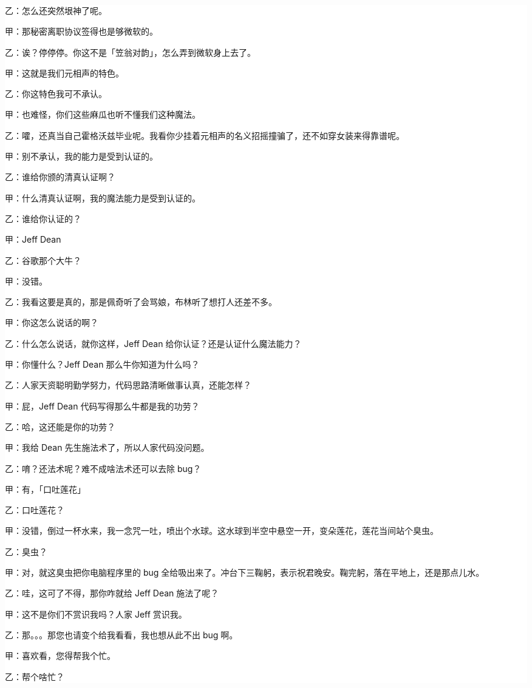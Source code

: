 乙：怎么还突然垠神了呢。

甲：那秘密离职协议签得也是够微软的。

乙：诶？停停停。你这不是「笠翁对韵」，怎么弄到微软身上去了。

甲：这就是我们元相声的特色。

乙：你这特色我可不承认。

甲：也难怪，你们这些麻瓜也听不懂我们这种魔法。

乙：嚯，还真当自己霍格沃兹毕业呢。我看你少挂着元相声的名义招摇撞骗了，还不如穿女装来得靠谱呢。

甲：别不承认，我的能力是受到认证的。

乙：谁给你颁的清真认证啊？

甲：什么清真认证啊，我的魔法能力是受到认证的。

乙：谁给你认证的？

甲：Jeff Dean

乙：谷歌那个大牛？

甲：没错。

乙：我看这要是真的，那是佩奇听了会骂娘，布林听了想打人还差不多。

甲：你这怎么说话的啊？

乙：什么怎么说话，就你这样，Jeff Dean 给你认证？还是认证什么魔法能力？

甲：你懂什么？Jeff Dean 那么牛你知道为什么吗？

乙：人家天资聪明勤学努力，代码思路清晰做事认真，还能怎样？

甲：屁，Jeff Dean 代码写得那么牛都是我的功劳？

乙：哈，这还能是你的功劳？

甲：我给 Dean 先生施法术了，所以人家代码没问题。

乙：唷？还法术呢？难不成啥法术还可以去除 bug？

甲：有，「口吐莲花」

乙：口吐莲花？

甲：没错，倒过一杯水来，我一念咒一吐，喷出个水球。这水球到半空中悬空一开，变朵莲花，莲花当间站个臭虫。

乙：臭虫？

甲：对，就这臭虫把你电脑程序里的 bug 全给吸出来了。冲台下三鞠躬，表示祝君晚安。鞠完躬，落在平地上，还是那点儿水。

乙：哇，这可了不得，那你咋就给 Jeff Dean 施法了呢？

甲：这不是你们不赏识我吗？人家 Jeff 赏识我。

乙：那。。。那您也请变个给我看看，我也想从此不出 bug 啊。

甲：喜欢看，您得帮我个忙。

乙：帮个啥忙？
